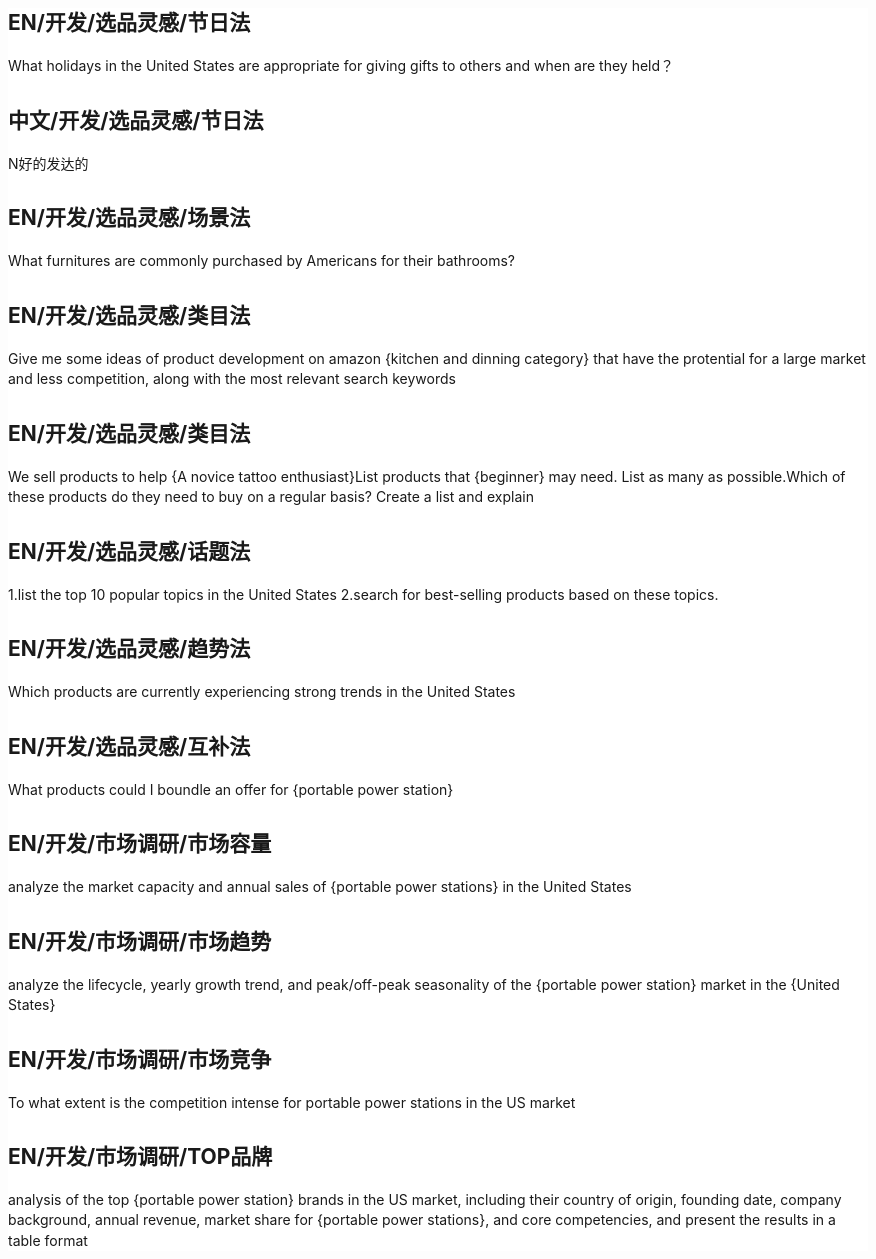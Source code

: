 ## EN/开发/选品灵感/节日法
What holidays in the United States are appropriate for giving gifts to others and when are they held？

## 中文/开发/选品灵感/节日法
N好的发达的

## EN/开发/选品灵感/场景法
What furnitures are commonly purchased by Americans for their bathrooms?

## EN/开发/选品灵感/类目法
Give me some ideas of product development on amazon {kitchen and dinning category} that have the protential for a large market and less competition, along with the most relevant search keywords

## EN/开发/选品灵感/类目法
We sell products to help {A novice tattoo enthusiast}List products that {beginner} may need. List as many as possible.Which of these products do they need to buy on a regular basis? Create a list and explain

## EN/开发/选品灵感/话题法
1.list the top 10 popular topics in the United States 2.search for best-selling products based on these topics.

## EN/开发/选品灵感/趋势法
Which products are currently experiencing strong trends in the United States

## EN/开发/选品灵感/互补法
What products could I boundle an offer for {portable power station}

## EN/开发/市场调研/市场容量
analyze the market capacity and annual sales of {portable power stations} in the United States

## EN/开发/市场调研/市场趋势
analyze the lifecycle, yearly growth trend, and peak/off-peak seasonality of the {portable power station} market in the {United States}

## EN/开发/市场调研/市场竞争
To what extent is the competition intense for portable power stations in the US market

## EN/开发/市场调研/TOP品牌
analysis of the top {portable power station} brands in the US market, including their country of origin, founding date, company background, annual revenue, market share for {portable power stations}, and core competencies, and present the results in a table format
